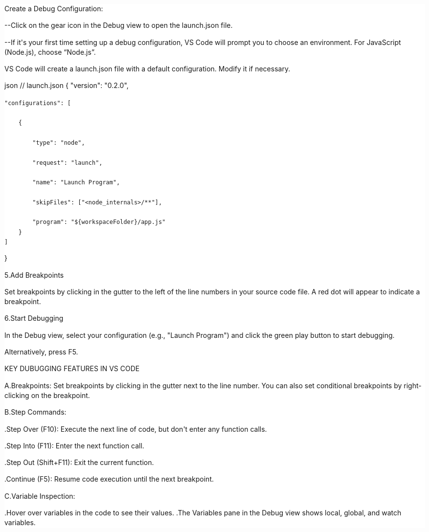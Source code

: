 Create a Debug Configuration:

--Click on the gear icon in the Debug view to open the launch.json file.

--If it's your first time setting up a debug configuration, VS Code will prompt you to choose an environment. For JavaScript (Node.js), choose “Node.js”.

VS Code will create a launch.json file with a default configuration. Modify it if necessary.

json
// launch.json
{
    "version": "0.2.0",

    "configurations": [

        {

            "type": "node",

            "request": "launch",

            "name": "Launch Program",

            "skipFiles": ["<node_internals>/**"],

            "program": "${workspaceFolder}/app.js"
        }
    ]
}


5.Add Breakpoints

Set breakpoints by clicking in the gutter to the left of the line numbers in your source code file. A red dot will appear to indicate a breakpoint.

6.Start Debugging

In the Debug view, select your configuration (e.g., "Launch Program") and click the green play button to start debugging.
    
Alternatively, press F5.

KEY DUBUGGING FEATURES IN VS CODE

A.Breakpoints: Set breakpoints by clicking in the gutter next to the line number. You can also set conditional breakpoints by right-clicking on the breakpoint.

B.Step Commands: 

.Step Over (F10): Execute the next line of code, but don't enter any function calls.

.Step Into (F11): Enter the next function call.

.Step Out (Shift+F11): Exit the current function.

.Continue (F5): Resume code execution until the next breakpoint.

C.Variable Inspection:

.Hover over variables in the code to see their values.
.The Variables pane in the Debug view shows local, global, and watch variables.
